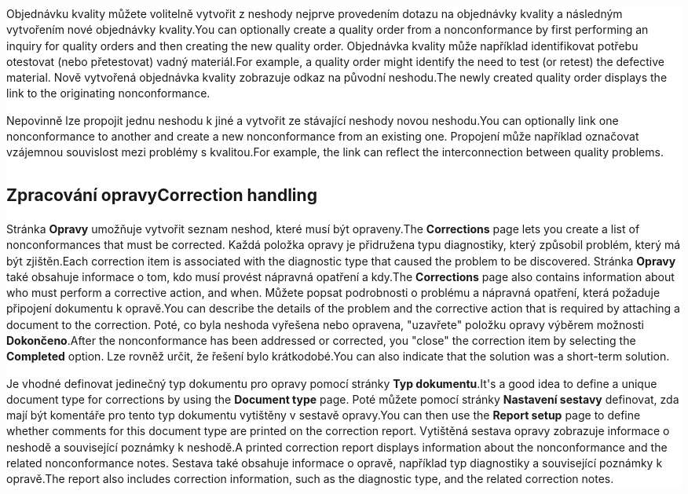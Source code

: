 <span data-ttu-id="10aaa-183">Objednávku kvality můžete volitelně vytvořit z neshody nejprve provedením dotazu na objednávky kvality a následným vytvořením nové objednávky kvality.</span><span class="sxs-lookup"><span data-stu-id="10aaa-183">You can optionally create a quality order from a nonconformance by first performing an inquiry for quality orders and then creating the new quality order.</span></span> <span data-ttu-id="10aaa-184">Objednávka kvality může například identifikovat potřebu otestovat (nebo přetestovat) vadný materiál.</span><span class="sxs-lookup"><span data-stu-id="10aaa-184">For example, a quality order might identify the need to test (or retest) the defective material.</span></span> <span data-ttu-id="10aaa-185">Nově vytvořená objednávka kvality zobrazuje odkaz na původní neshodu.</span><span class="sxs-lookup"><span data-stu-id="10aaa-185">The newly created quality order displays the link to the originating nonconformance.</span></span>

<span data-ttu-id="10aaa-186">Nepovinně lze propojit jednu neshodu k jiné a vytvořit ze stávající neshody novou neshodu.</span><span class="sxs-lookup"><span data-stu-id="10aaa-186">You can optionally link one nonconformance to another and create a new nonconformance from an existing one.</span></span> <span data-ttu-id="10aaa-187">Propojení může například označovat vzájemnou souvislost mezi problémy s kvalitou.</span><span class="sxs-lookup"><span data-stu-id="10aaa-187">For example, the link can reflect the interconnection between quality problems.</span></span>

## <a name="correction-handling"></a><span data-ttu-id="10aaa-188">Zpracování opravy</span><span class="sxs-lookup"><span data-stu-id="10aaa-188">Correction handling</span></span>
<span data-ttu-id="10aaa-189">Stránka **Opravy** umožňuje vytvořit seznam neshod, které musí být opraveny.</span><span class="sxs-lookup"><span data-stu-id="10aaa-189">The **Corrections** page lets you create a list of nonconformances that must be corrected.</span></span> <span data-ttu-id="10aaa-190">Každá položka opravy je přidružena typu diagnostiky, který způsobil problém, který má být zjištěn.</span><span class="sxs-lookup"><span data-stu-id="10aaa-190">Each correction item is associated with the diagnostic type that caused the problem to be discovered.</span></span> <span data-ttu-id="10aaa-191">Stránka **Opravy** také obsahuje informace o tom, kdo musí provést nápravná opatření a kdy.</span><span class="sxs-lookup"><span data-stu-id="10aaa-191">The **Corrections** page also contains information about who must perform a corrective action, and when.</span></span> <span data-ttu-id="10aaa-192">Můžete popsat podrobnosti o problému a nápravná opatření, která požaduje připojení dokumentu k opravě.</span><span class="sxs-lookup"><span data-stu-id="10aaa-192">You can describe the details of the problem and the corrective action that is required by attaching a document to the correction.</span></span> <span data-ttu-id="10aaa-193">Poté, co byla neshoda vyřešena nebo opravena, "uzavřete" položku opravy výběrem možnosti **Dokončeno**.</span><span class="sxs-lookup"><span data-stu-id="10aaa-193">After the nonconformance has been addressed or corrected, you "close" the correction item by selecting the **Completed** option.</span></span> <span data-ttu-id="10aaa-194">Lze rovněž určit, že řešení bylo krátkodobé.</span><span class="sxs-lookup"><span data-stu-id="10aaa-194">You can also indicate that the solution was a short-term solution.</span></span>

<span data-ttu-id="10aaa-195">Je vhodné definovat jedinečný typ dokumentu pro opravy pomocí stránky **Typ dokumentu**.</span><span class="sxs-lookup"><span data-stu-id="10aaa-195">It's a good idea to define a unique document type for corrections by using the **Document type** page.</span></span> <span data-ttu-id="10aaa-196">Poté můžete pomocí stránky **Nastavení sestavy** definovat, zda mají být komentáře pro tento typ dokumentu vytištěny v sestavě opravy.</span><span class="sxs-lookup"><span data-stu-id="10aaa-196">You can then use the **Report setup** page to define whether comments for this document type are printed on the correction report.</span></span> <span data-ttu-id="10aaa-197">Vytištěná sestava opravy zobrazuje informace o neshodě a související poznámky k neshodě.</span><span class="sxs-lookup"><span data-stu-id="10aaa-197">A printed correction report displays information about the nonconformance and the related nonconformance notes.</span></span> <span data-ttu-id="10aaa-198">Sestava také obsahuje informace o opravě, například typ diagnostiky a související poznámky k opravě.</span><span class="sxs-lookup"><span data-stu-id="10aaa-198">The report also includes correction information, such as the diagnostic type, and the related correction notes.</span></span>
